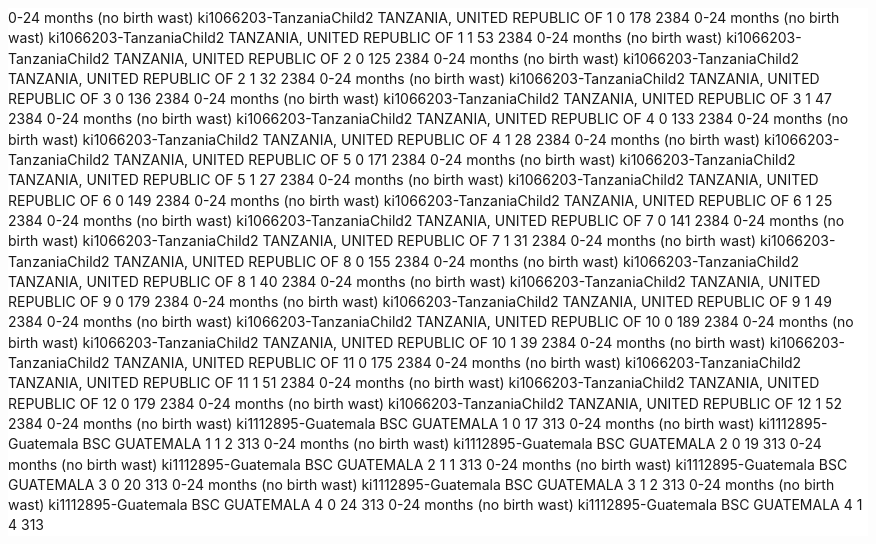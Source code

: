 0-24 months (no birth wast)   ki1066203-TanzaniaChild2   TANZANIA, UNITED REPUBLIC OF   1                  0      178    2384
0-24 months (no birth wast)   ki1066203-TanzaniaChild2   TANZANIA, UNITED REPUBLIC OF   1                  1       53    2384
0-24 months (no birth wast)   ki1066203-TanzaniaChild2   TANZANIA, UNITED REPUBLIC OF   2                  0      125    2384
0-24 months (no birth wast)   ki1066203-TanzaniaChild2   TANZANIA, UNITED REPUBLIC OF   2                  1       32    2384
0-24 months (no birth wast)   ki1066203-TanzaniaChild2   TANZANIA, UNITED REPUBLIC OF   3                  0      136    2384
0-24 months (no birth wast)   ki1066203-TanzaniaChild2   TANZANIA, UNITED REPUBLIC OF   3                  1       47    2384
0-24 months (no birth wast)   ki1066203-TanzaniaChild2   TANZANIA, UNITED REPUBLIC OF   4                  0      133    2384
0-24 months (no birth wast)   ki1066203-TanzaniaChild2   TANZANIA, UNITED REPUBLIC OF   4                  1       28    2384
0-24 months (no birth wast)   ki1066203-TanzaniaChild2   TANZANIA, UNITED REPUBLIC OF   5                  0      171    2384
0-24 months (no birth wast)   ki1066203-TanzaniaChild2   TANZANIA, UNITED REPUBLIC OF   5                  1       27    2384
0-24 months (no birth wast)   ki1066203-TanzaniaChild2   TANZANIA, UNITED REPUBLIC OF   6                  0      149    2384
0-24 months (no birth wast)   ki1066203-TanzaniaChild2   TANZANIA, UNITED REPUBLIC OF   6                  1       25    2384
0-24 months (no birth wast)   ki1066203-TanzaniaChild2   TANZANIA, UNITED REPUBLIC OF   7                  0      141    2384
0-24 months (no birth wast)   ki1066203-TanzaniaChild2   TANZANIA, UNITED REPUBLIC OF   7                  1       31    2384
0-24 months (no birth wast)   ki1066203-TanzaniaChild2   TANZANIA, UNITED REPUBLIC OF   8                  0      155    2384
0-24 months (no birth wast)   ki1066203-TanzaniaChild2   TANZANIA, UNITED REPUBLIC OF   8                  1       40    2384
0-24 months (no birth wast)   ki1066203-TanzaniaChild2   TANZANIA, UNITED REPUBLIC OF   9                  0      179    2384
0-24 months (no birth wast)   ki1066203-TanzaniaChild2   TANZANIA, UNITED REPUBLIC OF   9                  1       49    2384
0-24 months (no birth wast)   ki1066203-TanzaniaChild2   TANZANIA, UNITED REPUBLIC OF   10                 0      189    2384
0-24 months (no birth wast)   ki1066203-TanzaniaChild2   TANZANIA, UNITED REPUBLIC OF   10                 1       39    2384
0-24 months (no birth wast)   ki1066203-TanzaniaChild2   TANZANIA, UNITED REPUBLIC OF   11                 0      175    2384
0-24 months (no birth wast)   ki1066203-TanzaniaChild2   TANZANIA, UNITED REPUBLIC OF   11                 1       51    2384
0-24 months (no birth wast)   ki1066203-TanzaniaChild2   TANZANIA, UNITED REPUBLIC OF   12                 0      179    2384
0-24 months (no birth wast)   ki1066203-TanzaniaChild2   TANZANIA, UNITED REPUBLIC OF   12                 1       52    2384
0-24 months (no birth wast)   ki1112895-Guatemala BSC    GUATEMALA                      1                  0       17     313
0-24 months (no birth wast)   ki1112895-Guatemala BSC    GUATEMALA                      1                  1        2     313
0-24 months (no birth wast)   ki1112895-Guatemala BSC    GUATEMALA                      2                  0       19     313
0-24 months (no birth wast)   ki1112895-Guatemala BSC    GUATEMALA                      2                  1        1     313
0-24 months (no birth wast)   ki1112895-Guatemala BSC    GUATEMALA                      3                  0       20     313
0-24 months (no birth wast)   ki1112895-Guatemala BSC    GUATEMALA                      3                  1        2     313
0-24 months (no birth wast)   ki1112895-Guatemala BSC    GUATEMALA                      4                  0       24     313
0-24 months (no birth wast)   ki1112895-Guatemala BSC    GUATEMALA                      4                  1        4     313